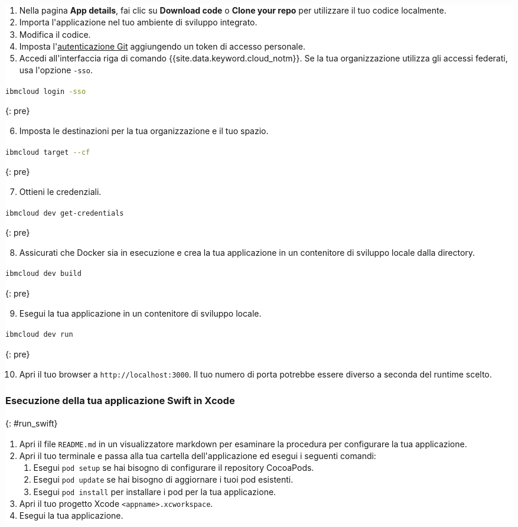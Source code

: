 1. Nella pagina **App details**, fai clic su **Download code** o **Clone your repo** per utilizzare il tuo codice localmente.
2. Importa l'applicazione nel tuo ambiente di sviluppo integrato.
3. Modifica il codice.
4. Imposta l'[autenticazione Git](/docs/services/ContinuousDelivery?topic=ContinuousDelivery-git_working#git_authentication) aggiungendo un token di accesso personale.
5. Accedi all'interfaccia riga di comando {{site.data.keyword.cloud_notm}}. Se la tua organizzazione utilizza gli accessi federati, usa l'opzione `-sso`.

  ```bash
  ibmcloud login -sso
  ```
  {: pre}

6. Imposta le destinazioni per la tua organizzazione e il tuo spazio.

  ```bash
  ibmcloud target --cf
  ```
  {: pre}

7.  Ottieni le credenziali.

  ```bash
  ibmcloud dev get-credentials
  ```
  {: pre}

8. Assicurati che Docker sia in esecuzione e crea la tua applicazione in un contenitore di sviluppo locale dalla directory.

  ```bash
  ibmcloud dev build
  ```
  {: pre}

9. Esegui la tua applicazione in un contenitore di sviluppo locale.

  ```bash
  ibmcloud dev run
  ```
  {: pre}

10.  Apri il tuo browser a `http://localhost:3000`. Il tuo numero di porta potrebbe essere diverso a seconda del runtime scelto.

### Esecuzione della tua applicazione Swift in Xcode
{: #run_swift}

1. Apri il file `README.md` in un visualizzatore markdown per esaminare la procedura per configurare la tua applicazione.
2. Apri il tuo terminale e passa alla tua cartella dell'applicazione ed esegui i seguenti comandi:
    1. Esegui `pod setup` se hai bisogno di configurare il repository CocoaPods.
    2. Esegui `pod update` se hai bisogno di aggiornare i tuoi pod esistenti.
    3. Esegui `pod install` per installare i pod per la tua applicazione.
3. Apri il tuo progetto Xcode `<appname>.xcworkspace`.
4. Esegui la tua applicazione.
